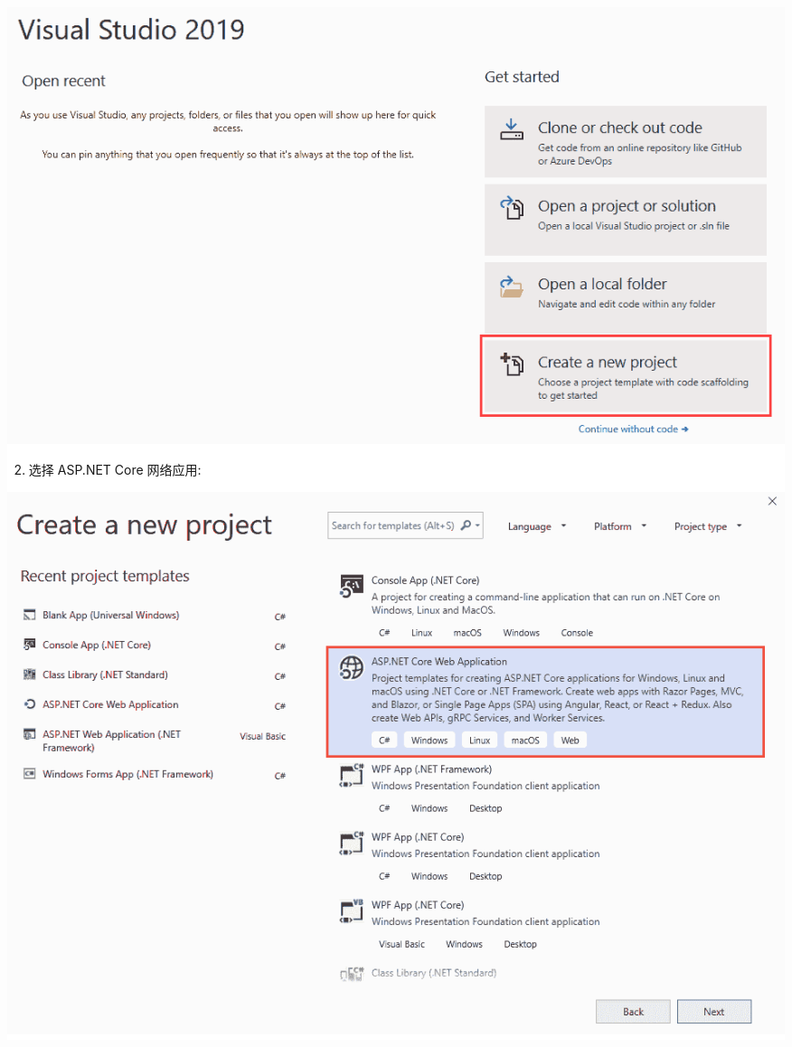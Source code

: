 ![](img/c374fd6e-c996-4a7f-8a7e-8975a7d3840a.png)

2.  选择 ASP.NET Core 网络应用:

![](img/30c10607-5f68-41da-b988-7c89ffe4bfa7.png)
